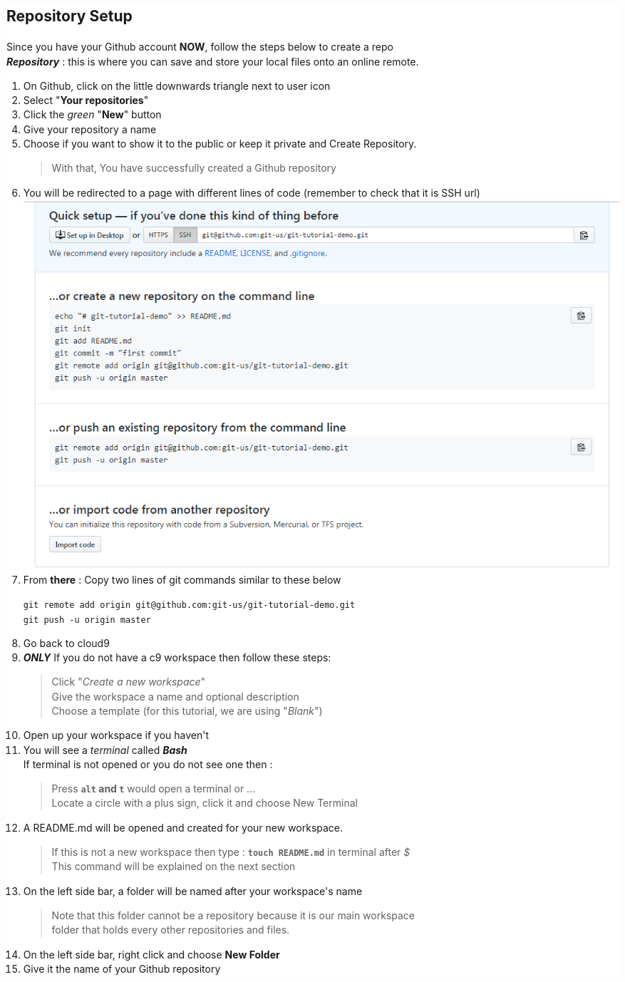 ## Repository Setup
Since you have your Github account **NOW**, follow the steps below to create a repo  
**_Repository_** : this is where you can save and store your local files onto an online remote.
1. On Github, click on the little downwards triangle next to user icon
2. Select "**Your repositories**"
3. Click the _green_ "**New**" button
4. Give your repository a name
5. Choose if you want to show it to the public or keep it private and Create Repository.
      > With that, You have successfully created a Github repository
6. You will be redirected to a page with different lines of code (remember to check that it is SSH url)  
![git_commands](Images/repo_setup.png)
7. From **there** : Copy two lines of git commands similar to these below  
      ```
      git remote add origin git@github.com:git-us/git-tutorial-demo.git
      git push -u origin master
      ```
8. Go back to cloud9  
9. **_ONLY_** If you do not have a c9 workspace then follow these steps:
      > Click "_Create a new workspace_"  
      > Give the workspace a name and optional description  
      > Choose a template (for this tutorial, we are using "_Blank_")
10. Open up your workspace if you haven't
11. You will see a _terminal_ called **_Bash_**  
      If terminal is not opened or you do not see one then :  
      > Press **`alt` and `t`** would open a terminal or ...  
      > Locate a circle with a plus sign, click it and choose New Terminal
12. A README.md will be opened and created for your new workspace.
      > If this is not a new workspace then type : **`touch README.md`** in terminal after _$_  
      > This command will be explained on the next section
13. On the left side bar, a folder will be named after your workspace's name  
      > Note that this folder cannot be a repository because it is our main workspace   
      > folder that holds every other repositories and files. 
14. On the left side bar, right click and choose **New Folder**
15. Give it the name of your Github repository